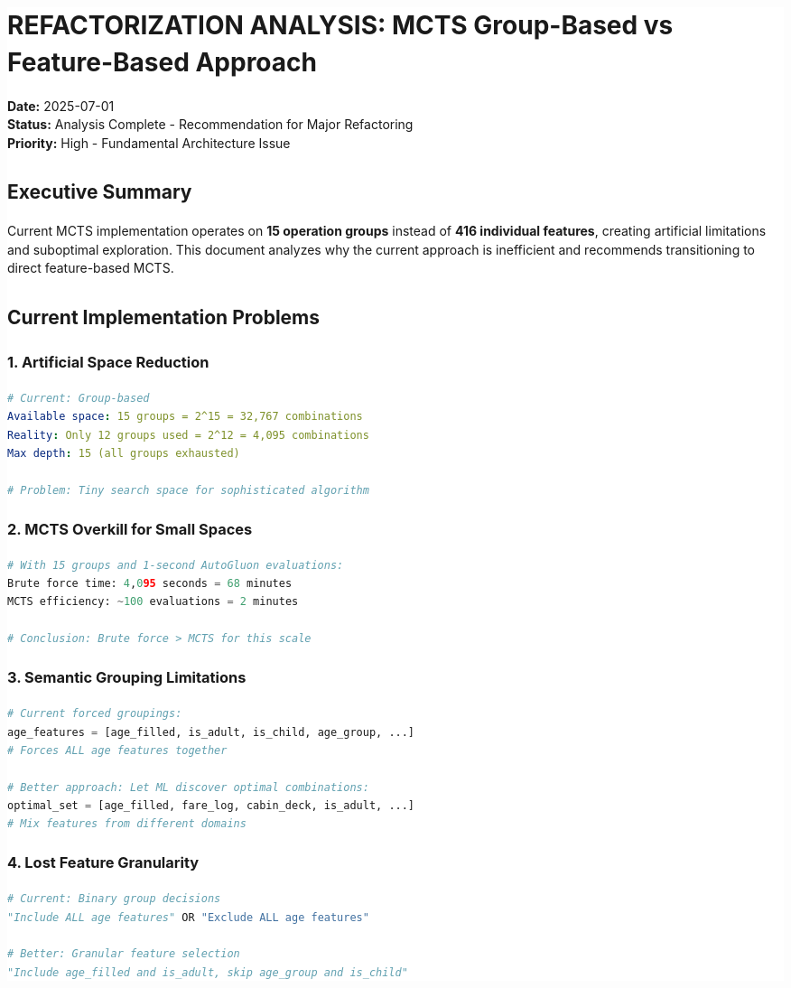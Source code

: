# REFACTORIZATION ANALYSIS: MCTS Group-Based vs Feature-Based Approach

**Date:** 2025-07-01  
**Status:** Analysis Complete - Recommendation for Major Refactoring  
**Priority:** High - Fundamental Architecture Issue  

## Executive Summary

Current MCTS implementation operates on **15 operation groups** instead of **416 individual features**, creating artificial limitations and suboptimal exploration. This document analyzes why the current approach is inefficient and recommends transitioning to direct feature-based MCTS.

## Current Implementation Problems

### 1. **Artificial Space Reduction**
```yaml
# Current: Group-based
Available space: 15 groups = 2^15 = 32,767 combinations
Reality: Only 12 groups used = 2^12 = 4,095 combinations
Max depth: 15 (all groups exhausted)

# Problem: Tiny search space for sophisticated algorithm
```

### 2. **MCTS Overkill for Small Spaces**
```python
# With 15 groups and 1-second AutoGluon evaluations:
Brute force time: 4,095 seconds = 68 minutes
MCTS efficiency: ~100 evaluations = 2 minutes

# Conclusion: Brute force > MCTS for this scale
```

### 3. **Semantic Grouping Limitations**
```python
# Current forced groupings:
age_features = [age_filled, is_adult, is_child, age_group, ...]
# Forces ALL age features together

# Better approach: Let ML discover optimal combinations:
optimal_set = [age_filled, fare_log, cabin_deck, is_adult, ...]
# Mix features from different domains
```

### 4. **Lost Feature Granularity**
```python
# Current: Binary group decisions
"Include ALL age features" OR "Exclude ALL age features"

# Better: Granular feature selection
"Include age_filled and is_adult, skip age_group and is_child"
```
